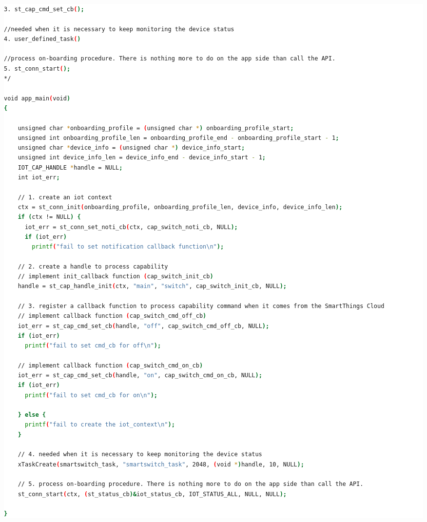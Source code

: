 ```sh
3. st_cap_cmd_set_cb();

//needed when it is necessary to keep monitoring the device status
4. user_defined_task()

//process on-boarding procedure. There is nothing more to do on the app side than call the API.
5. st_conn_start();
*/

void app_main(void)
{

    unsigned char *onboarding_profile = (unsigned char *) onboarding_profile_start;
    unsigned int onboarding_profile_len = onboarding_profile_end - onboarding_profile_start - 1;
    unsigned char *device_info = (unsigned char *) device_info_start;
    unsigned int device_info_len = device_info_end - device_info_start - 1;
    IOT_CAP_HANDLE *handle = NULL;
    int iot_err;

    // 1. create an iot context
    ctx = st_conn_init(onboarding_profile, onboarding_profile_len, device_info, device_info_len);
    if (ctx != NULL) {
      iot_err = st_conn_set_noti_cb(ctx, cap_switch_noti_cb, NULL);
      if (iot_err)
        printf("fail to set notification callback function\n");

    // 2. create a handle to process capability
    // implement init_callback function (cap_switch_init_cb)
    handle = st_cap_handle_init(ctx, "main", "switch", cap_switch_init_cb, NULL);

    // 3. register a callback function to process capability command when it comes from the SmartThings Cloud
    // implement callback function (cap_switch_cmd_off_cb)
    iot_err = st_cap_cmd_set_cb(handle, "off", cap_switch_cmd_off_cb, NULL);
    if (iot_err)
      printf("fail to set cmd_cb for off\n");

    // implement callback function (cap_switch_cmd_on_cb)
    iot_err = st_cap_cmd_set_cb(handle, "on", cap_switch_cmd_on_cb, NULL);
    if (iot_err)
      printf("fail to set cmd_cb for on\n");

    } else {
      printf("fail to create the iot_context\n");
    }

    // 4. needed when it is necessary to keep monitoring the device status
    xTaskCreate(smartswitch_task, "smartswitch_task", 2048, (void *)handle, 10, NULL);

    // 5. process on-boarding procedure. There is nothing more to do on the app side than call the API.
    st_conn_start(ctx, (st_status_cb)&iot_status_cb, IOT_STATUS_ALL, NULL, NULL);

}
```
